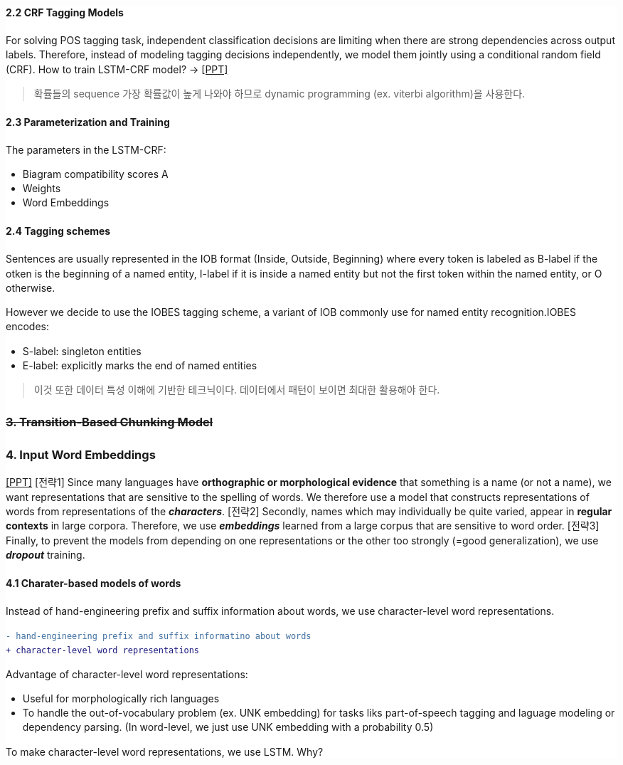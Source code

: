 #### 2.2 CRF Tagging Models
For solving POS tagging task, independent classification decisions are limiting when there are strong dependencies across output labels. Therefore, instead of modeling tagging decisions independently, we model them jointly using a conditional random field (CRF). How to train LSTM-CRF model? -> [[PPT]](https://1drv.ms/p/s!AllPqyV9kKUrgju5EEGUgHB7-3gy)

> 확률들의 sequence 가장 확률값이 높게 나와야 하므로 dynamic programming (ex. viterbi algorithm)을 사용한다.
 
#### 2.3 Parameterization and Training
The parameters in the LSTM-CRF:
  * Biagram compatibility scores A
  * Weights
  * Word Embeddings

#### 2.4 Tagging schemes
Sentences are usually represented in the IOB format (Inside, Outside, Beginning) where every token is labeled as B-label if the otken is the beginning of a named entity, I-label if it is inside a named entity but not the first token within the named entity, or O otherwise.

However we decide to use the IOBES tagging scheme, a variant of IOB commonly use for named entity recognition.IOBES encodes:
  * S-label: singleton entities
  * E-label: explicitly marks the end of named entities

> 이것 또한 데이터 특성 이해에 기반한 테크닉이다. 데이터에서 패턴이 보이면 최대한 활용해야 한다.

### ~~3. Transition-Based Chunking Model~~

### 4. Input Word Embeddings
[[PPT]](https://1drv.ms/p/s!AllPqyV9kKUrgju5EEGUgHB7-3gy) [전략1] Since many languages have **orthographic or morphological evidence** that something is a name (or not a name), we want representations that are sensitive to the spelling of words. We therefore use a model that constructs representations of words from representations of the ***characters***. [전략2] Secondly, names which may individually be quite varied, appear in **regular contexts** in large corpora. Therefore, we use ***embeddings*** learned from a large corpus that are sensitive to word order. [전략3] Finally, to prevent the models from depending on one representations or the other too strongly (=good generalization), we use ***dropout*** training.

#### 4.1 Charater-based models of words
Instead of hand-engineering prefix and suffix information about words, we use character-level word representations.
```diff
- hand-engineering prefix and suffix informatino about words
+ character-level word representations
```
Advantage of character-level word representations:
  * Useful for morphologically rich languages
  * To handle the out-of-vocabulary problem (ex. UNK embedding) for tasks liks part-of-speech tagging and laguage modeling or dependency parsing. (In word-level, we just use UNK embedding with a probability 0.5)

To make character-level word representations, we use LSTM. Why?
